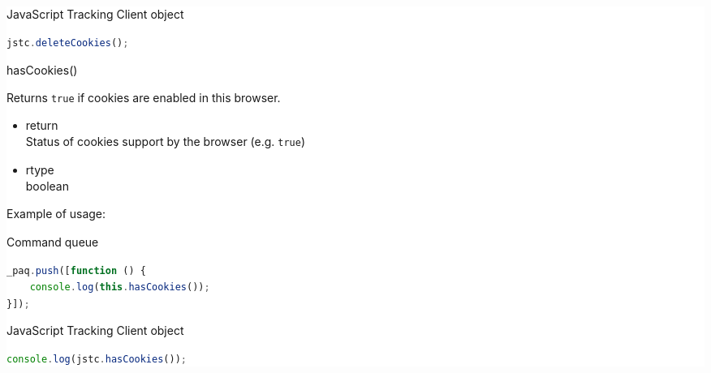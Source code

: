 </div>

<div class="group-tab">

JavaScript Tracking Client object

``` javascript
jstc.deleteCookies();
```

</div>

</div>

</div>

</div>

<div id="jtc-api-hasCookies">

<div class="function">

hasCookies()

Returns `true` if cookies are enabled in this browser.

  - return  
    Status of cookies support by the browser (e.g. `true`)

  - rtype  
    boolean

Example of usage:

<div class="tabs">

<div class="group-tab">

Command queue

``` javascript
_paq.push([function () {
    console.log(this.hasCookies());
}]);
```

</div>

<div class="group-tab">

JavaScript Tracking Client object

``` javascript
console.log(jstc.hasCookies());
```

</div>

</div>

</div>

</div>
